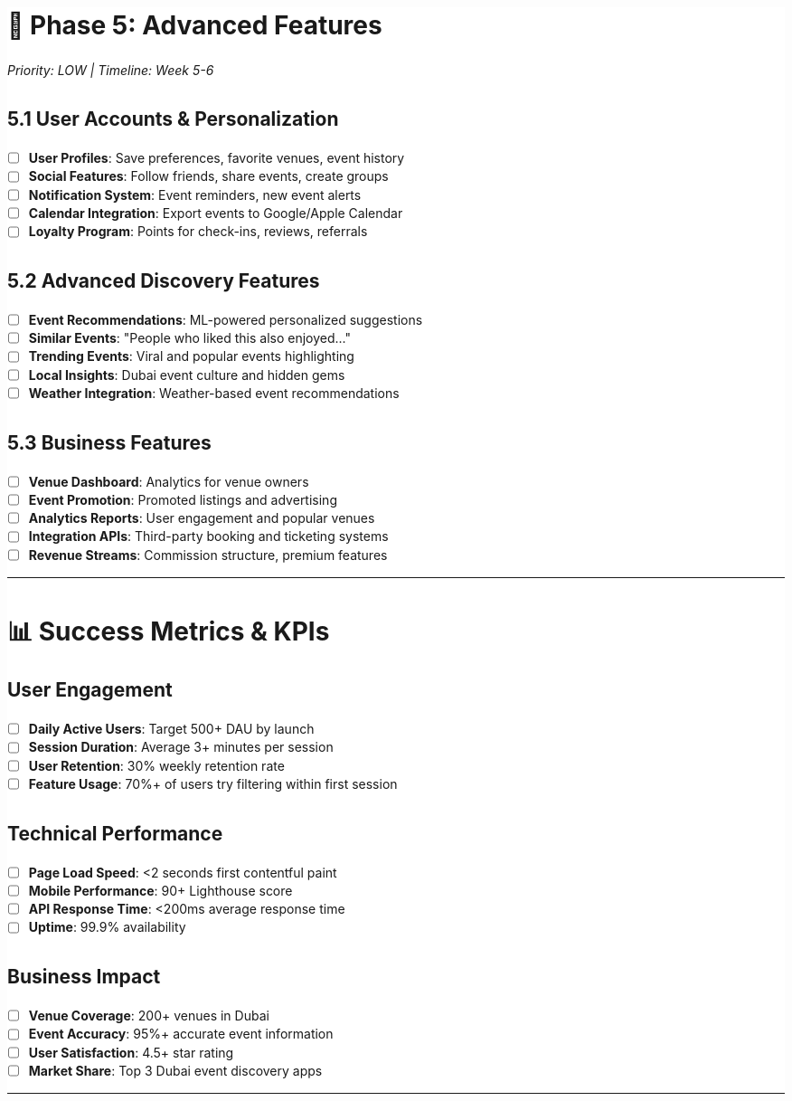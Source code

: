 
# 🎨 Phase 5: Advanced Features
*Priority: LOW | Timeline: Week 5-6*

## 5.1 User Accounts & Personalization
- [ ] **User Profiles**: Save preferences, favorite venues, event history
- [ ] **Social Features**: Follow friends, share events, create groups
- [ ] **Notification System**: Event reminders, new event alerts
- [ ] **Calendar Integration**: Export events to Google/Apple Calendar
- [ ] **Loyalty Program**: Points for check-ins, reviews, referrals

## 5.2 Advanced Discovery Features
- [ ] **Event Recommendations**: ML-powered personalized suggestions
- [ ] **Similar Events**: "People who liked this also enjoyed..."
- [ ] **Trending Events**: Viral and popular events highlighting
- [ ] **Local Insights**: Dubai event culture and hidden gems
- [ ] **Weather Integration**: Weather-based event recommendations

## 5.3 Business Features
- [ ] **Venue Dashboard**: Analytics for venue owners
- [ ] **Event Promotion**: Promoted listings and advertising
- [ ] **Analytics Reports**: User engagement and popular venues
- [ ] **Integration APIs**: Third-party booking and ticketing systems
- [ ] **Revenue Streams**: Commission structure, premium features

---

# 📊 Success Metrics & KPIs

## User Engagement
- [ ] **Daily Active Users**: Target 500+ DAU by launch
- [ ] **Session Duration**: Average 3+ minutes per session
- [ ] **User Retention**: 30% weekly retention rate
- [ ] **Feature Usage**: 70%+ of users try filtering within first session

## Technical Performance
- [ ] **Page Load Speed**: <2 seconds first contentful paint
- [ ] **Mobile Performance**: 90+ Lighthouse score
- [ ] **API Response Time**: <200ms average response time
- [ ] **Uptime**: 99.9% availability

## Business Impact
- [ ] **Venue Coverage**: 200+ venues in Dubai
- [ ] **Event Accuracy**: 95%+ accurate event information
- [ ] **User Satisfaction**: 4.5+ star rating
- [ ] **Market Share**: Top 3 Dubai event discovery apps

---